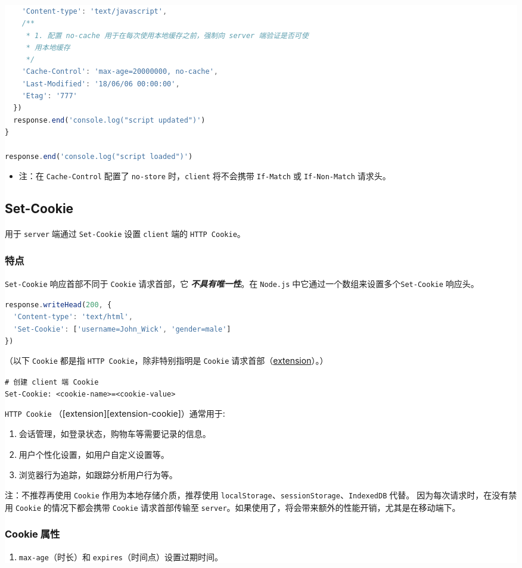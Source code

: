  ```js
      'Content-type': 'text/javascript',
      /**
       * 1. 配置 no-cache 用于在每次使用本地缓存之前，强制向 server 端验证是否可使
       * 用本地缓存
       */
      'Cache-Control': 'max-age=20000000, no-cache',
      'Last-Modified': '18/06/06 00:00:00',
      'Etag': '777'
    })
    response.end('console.log("script updated")')
  }

  response.end('console.log("script loaded")')
  ```

  - 注：在 `Cache-Control` 配置了 `no-store` 时，`client` 将不会携带 `If-Match` 或 `If-Non-Match` 请求头。

## Set-Cookie

用于 `server` 端通过 `Set-Cookie` 设置 `client` 端的 `HTTP Cookie`。

### 特点

`Set-Cookie` 响应首部不同于 `Cookie` 请求首部，它 ***不具有唯一性***。在 `Node.js` 中它通过一个数组来设置多个`Set-Cookie` 响应头。

  ```js
  response.writeHead(200, {
    'Content-type': 'text/html',
    'Set-Cookie': ['username=John_Wick', 'gender=male']
  })
  ```

（以下 `Cookie` 都是指 `HTTP Cookie`，除非特别指明是 `Cookie` 请求首部（[extension][cookie-request-header]）。）

  ```markup
  # 创建 client 端 Cookie
  Set-Cookie: <cookie-name>=<cookie-value>
  ```

`HTTP Cookie` （[extension][extension-cookie]）通常用于:

  1. 会话管理，如登录状态，购物车等需要记录的信息。

  2. 用户个性化设置，如用户自定义设置等。

  3. 浏览器行为追踪，如跟踪分析用户行为等。

注：不推荐再使用 `Cookie` 作用为本地存储介质，推荐使用 `localStorage`、`sessionStorage`、`IndexedDB` 代替。 因为每次请求时，在没有禁用 `Cookie` 的情况下都会携带 `Cookie` 请求首部传输至 `server`。如果使用了，将会带来额外的性能开销，尤其是在移动端下。

[cookie-request-header]:https://lbwa.github.io/blog/writings/180608-http-request/#cookie

### Cookie 属性

  1. `max-age`（时长）和 `expires`（时间点）设置过期时间。
